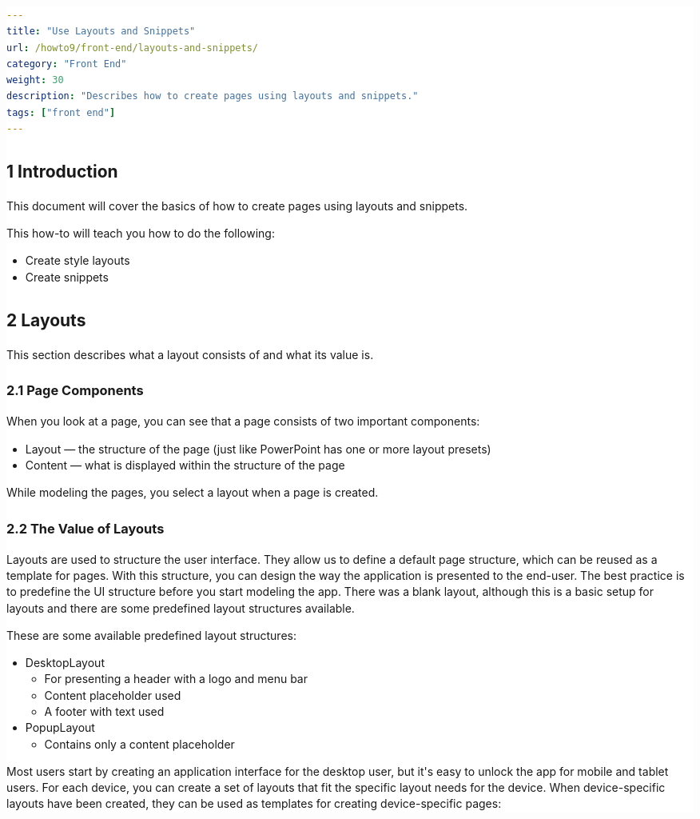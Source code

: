 ```yaml
---
title: "Use Layouts and Snippets"
url: /howto9/front-end/layouts-and-snippets/
category: "Front End"
weight: 30
description: "Describes how to create pages using layouts and snippets."
tags: ["front end"]
---
```


## 1 Introduction

This document will cover the basics of how to create pages using layouts and snippets.

This how-to will teach you how to do the following:

* Create style layouts
* Create snippets

## 2 Layouts

This section describes what a layout consists of and what its value is.

### 2.1 Page Components

When you look at a page, you can see that a page consists of two important components:

* Layout — the structure of the page (just like PowerPoint has one or more layout presets)
* Content — what is displayed within the structure of the page

While modeling the pages, you select a layout when a page is created.

### 2.2 The Value of Layouts

Layouts are used to structure the user interface. They allow us to define a default page structure, which can be reused as a template for pages. With this structure, you can design the way the application is presented to the end-user. The best practice is to predefine the UI structure before you start modeling the app. There was a blank layout, although this is a basic setup for layouts and there are some predefined layout structures available.

These are some available predefined layout structures:

* DesktopLayout
    * For presenting a header with a logo and menu bar
    * Content placeholder used
    * A footer with text used
* PopupLayout
    * Contains only a content placeholder

Most users start by creating an application interface for the desktop user, but it's easy to unlock the app for mobile and tablet users. For each device, you can create a set of layouts that fit the specific layout needs for the device. When device-specific layouts have been created, they can be used as templates for creating device-specific pages: 
